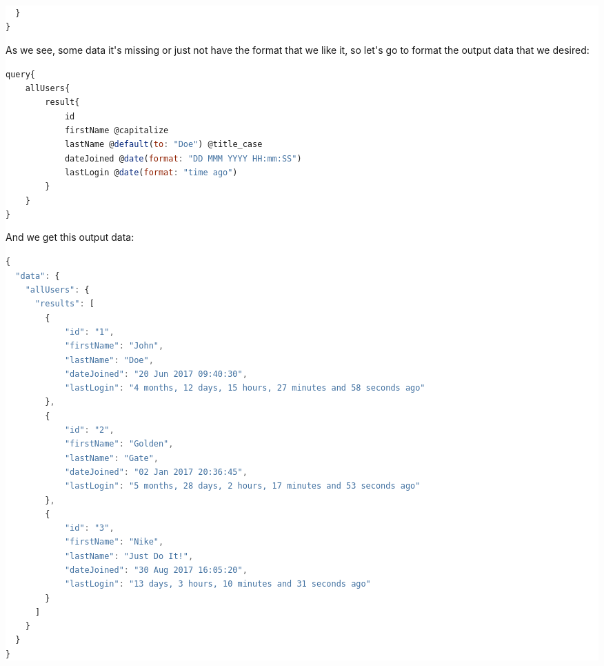 ```js
  }
}
```

As we see, some data it's missing or just not have the format that we like it, so let's go to format the output data
 that we desired:

```js
query{
    allUsers{
        result{
            id
            firstName @capitalize
            lastName @default(to: "Doe") @title_case
            dateJoined @date(format: "DD MMM YYYY HH:mm:SS")
            lastLogin @date(format: "time ago")
        }
    }
}
```

And we get this output data:

```js
{
  "data": {
    "allUsers": {
      "results": [
        {
            "id": "1",
            "firstName": "John",
            "lastName": "Doe",
            "dateJoined": "20 Jun 2017 09:40:30",
            "lastLogin": "4 months, 12 days, 15 hours, 27 minutes and 58 seconds ago"
        },
        {
            "id": "2",
            "firstName": "Golden",
            "lastName": "Gate",
            "dateJoined": "02 Jan 2017 20:36:45",
            "lastLogin": "5 months, 28 days, 2 hours, 17 minutes and 53 seconds ago"
        },
        {
            "id": "3",
            "firstName": "Nike",
            "lastName": "Just Do It!",
            "dateJoined": "30 Aug 2017 16:05:20",
            "lastLogin": "13 days, 3 hours, 10 minutes and 31 seconds ago"
        }
      ]
    }
  }
}
```
